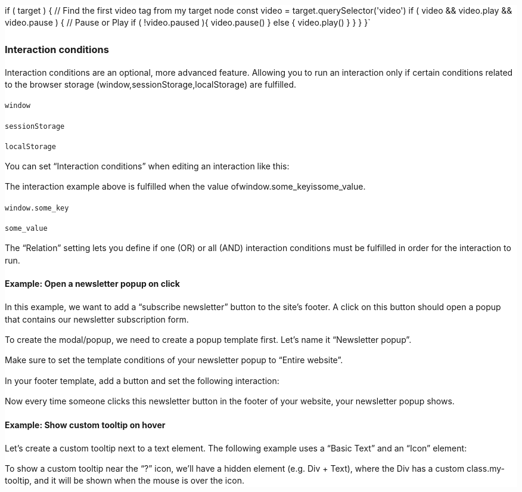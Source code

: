   if ( target ) {
    // Find the first video tag from my target node
    const video = target.querySelector('video')
    if ( video && video.play && video.pause ) {
	  // Pause or Play
      if ( !video.paused ){
        video.pause()
      } else {
        video.play()
      }
    }
  }
}`

### Interaction conditions

Interaction conditions are an optional, more advanced feature. Allowing you to run an interaction only if certain conditions related to the browser storage (window,sessionStorage,localStorage) are fulfilled.

`window`

`sessionStorage`

`localStorage`

You can set “Interaction conditions” when editing an interaction like this:

The interaction example above is fulfilled when the value ofwindow.some_keyissome_value.

`window.some_key`

`some_value`

The “Relation” setting lets you define if one (OR) or all (AND) interaction conditions must be fulfilled in order for the interaction to run.

#### Example: Open a newsletter popup on click

In this example, we want to add a “subscribe newsletter” button to the site’s footer. A click on this button should open a popup that contains our newsletter subscription form.

To create the modal/popup, we need to create a popup template first. Let’s name it “Newsletter popup”.

Make sure to set the template conditions of your newsletter popup to “Entire website”.

In your footer template, add a button and set the following interaction:

Now every time someone clicks this newsletter button in the footer of your website, your newsletter popup shows.

#### Example: Show custom tooltip on hover

Let’s create a custom tooltip next to a text element. The following example uses a “Basic Text” and an “Icon” element:

To show a custom tooltip near the “?” icon, we’ll have a hidden element (e.g. Div + Text), where the Div has a custom class.my-tooltip, and it will be shown when the mouse is over the icon.
